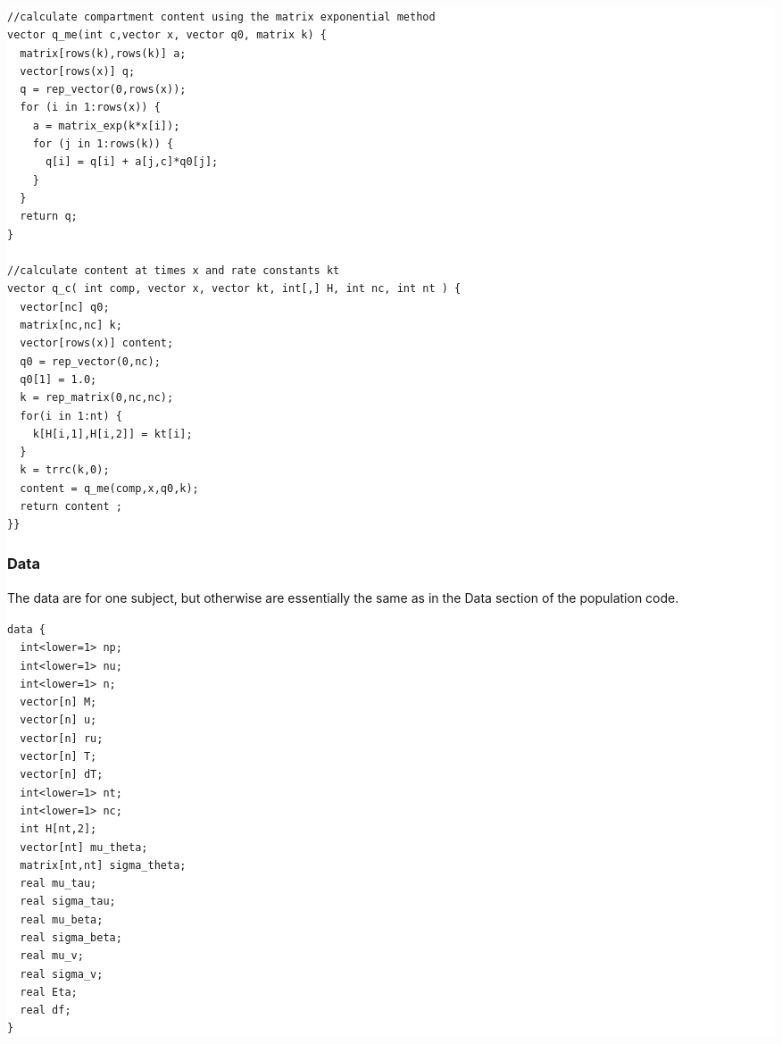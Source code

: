     //calculate compartment content using the matrix exponential method
    vector q_me(int c,vector x, vector q0, matrix k) {
      matrix[rows(k),rows(k)] a;
      vector[rows(x)] q; 
      q = rep_vector(0,rows(x));
      for (i in 1:rows(x)) {
        a = matrix_exp(k*x[i]);
        for (j in 1:rows(k)) {  
          q[i] = q[i] + a[j,c]*q0[j];
        }
      }
      return q;
    }
      
    //calculate content at times x and rate constants kt
    vector q_c( int comp, vector x, vector kt, int[,] H, int nc, int nt ) {
      vector[nc] q0;
      matrix[nc,nc] k;
      vector[rows(x)] content;
      q0 = rep_vector(0,nc);
      q0[1] = 1.0;
      k = rep_matrix(0,nc,nc);
      for(i in 1:nt) {
        k[H[i,1],H[i,2]] = kt[i];
      }
      k = trrc(k,0);
      content = q_me(comp,x,q0,k);
      return content ;
    }} 

### Data

The data are for one subject, but otherwise are essentially the same as in the Data section of the population code.

    data {
      int<lower=1> np;
      int<lower=1> nu;
      int<lower=1> n;
      vector[n] M;
      vector[n] u;
      vector[n] ru;
      vector[n] T;
      vector[n] dT;
      int<lower=1> nt;
      int<lower=1> nc;
      int H[nt,2];
      vector[nt] mu_theta;
      matrix[nt,nt] sigma_theta;
      real mu_tau;
      real sigma_tau;
      real mu_beta;
      real sigma_beta;
      real mu_v;
      real sigma_v;
      real Eta;
      real df;
    }


[^1]: Version 4.1 available from https://cran.r-project.org/
[^2]: Version 1.4.1717 available from https://www.rstudio.com/products/rstudio/
[^3]: Version V2.27 available from https://mc-stan.org/users/interfaces/cmdstan